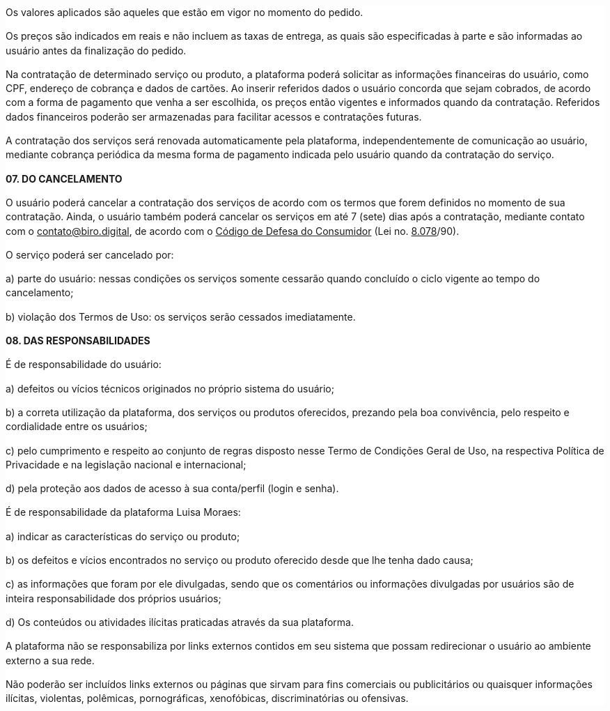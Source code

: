 Os valores aplicados são aqueles que estão em vigor no momento do pedido.

Os preços são indicados em reais e não incluem as taxas de entrega, as quais são especificadas à parte e são informadas ao usuário antes da finalização do pedido.

Na contratação de determinado serviço ou produto, a plataforma poderá solicitar as informações financeiras do usuário, como CPF, endereço de cobrança e dados de cartões. Ao inserir referidos dados o usuário concorda que sejam cobrados, de acordo com a forma de pagamento que venha a ser escolhida, os preços então vigentes e informados quando da contratação. Referidos dados financeiros poderão ser armazenadas para facilitar acessos e contratações futuras.

A contratação dos serviços será renovada automaticamente pela plataforma, independentemente de comunicação ao usuário, mediante cobrança periódica da mesma forma de pagamento indicada pelo usuário quando da contratação do serviço.

**07. DO CANCELAMENTO**

O usuário poderá cancelar a contratação dos serviços de acordo com os termos que forem definidos no momento de sua contratação. Ainda, o usuário também poderá cancelar os serviços em até 7 (sete) dias após a contratação, mediante contato com o contato@biro.digital, de acordo com o [Código de Defesa do Consumidor](https://www.jusbrasil.com.br/legislacao/91585/c%C3%B3digo-de-defesa-do-consumidor-lei-8078-90) (Lei no. [8.078](https://www.jusbrasil.com.br/legislacao/91585/c%C3%B3digo-de-defesa-do-consumidor-lei-8078-90)/90).

O serviço poderá ser cancelado por:

a) parte do usuário: nessas condições os serviços somente cessarão quando concluído o ciclo vigente ao tempo do cancelamento;

b) violação dos Termos de Uso: os serviços serão cessados imediatamente.

**08. DAS RESPONSABILIDADES**

É de responsabilidade do usuário:

a) defeitos ou vícios técnicos originados no próprio sistema do usuário;

b) a correta utilização da plataforma, dos serviços ou produtos oferecidos, prezando pela boa convivência, pelo respeito e cordialidade entre os usuários;

c) pelo cumprimento e respeito ao conjunto de regras disposto nesse Termo de Condições Geral de Uso, na respectiva Política de Privacidade e na legislação nacional e internacional;

d) pela proteção aos dados de acesso à sua conta/perfil (login e senha).

É de responsabilidade da plataforma Luisa Moraes:

a) indicar as características do serviço ou produto;

b) os defeitos e vícios encontrados no serviço ou produto oferecido desde que lhe tenha dado causa;

c) as informações que foram por ele divulgadas, sendo que os comentários ou informações divulgadas por usuários são de inteira responsabilidade dos próprios usuários;

d) Os conteúdos ou atividades ilícitas praticadas através da sua plataforma.

A plataforma não se responsabiliza por links externos contidos em seu sistema que possam redirecionar o usuário ao ambiente externo a sua rede.

Não poderão ser incluídos links externos ou páginas que sirvam para fins comerciais ou publicitários ou quaisquer informações ilícitas, violentas, polêmicas, pornográficas, xenofóbicas, discriminatórias ou ofensivas.
